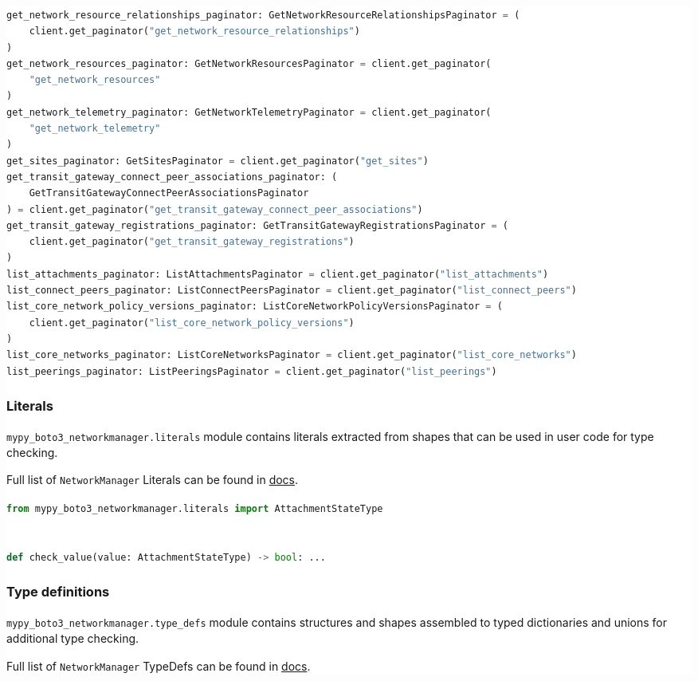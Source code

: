 ```python
get_network_resource_relationships_paginator: GetNetworkResourceRelationshipsPaginator = (
    client.get_paginator("get_network_resource_relationships")
)
get_network_resources_paginator: GetNetworkResourcesPaginator = client.get_paginator(
    "get_network_resources"
)
get_network_telemetry_paginator: GetNetworkTelemetryPaginator = client.get_paginator(
    "get_network_telemetry"
)
get_sites_paginator: GetSitesPaginator = client.get_paginator("get_sites")
get_transit_gateway_connect_peer_associations_paginator: (
    GetTransitGatewayConnectPeerAssociationsPaginator
) = client.get_paginator("get_transit_gateway_connect_peer_associations")
get_transit_gateway_registrations_paginator: GetTransitGatewayRegistrationsPaginator = (
    client.get_paginator("get_transit_gateway_registrations")
)
list_attachments_paginator: ListAttachmentsPaginator = client.get_paginator("list_attachments")
list_connect_peers_paginator: ListConnectPeersPaginator = client.get_paginator("list_connect_peers")
list_core_network_policy_versions_paginator: ListCoreNetworkPolicyVersionsPaginator = (
    client.get_paginator("list_core_network_policy_versions")
)
list_core_networks_paginator: ListCoreNetworksPaginator = client.get_paginator("list_core_networks")
list_peerings_paginator: ListPeeringsPaginator = client.get_paginator("list_peerings")
```

<a id="literals"></a>

### Literals

`mypy_boto3_networkmanager.literals` module contains literals extracted from
shapes that can be used in user code for type checking.

Full list of `NetworkManager` Literals can be found in
[docs](https://youtype.github.io/boto3_stubs_docs/mypy_boto3_networkmanager/literals/).

```python
from mypy_boto3_networkmanager.literals import AttachmentStateType


def check_value(value: AttachmentStateType) -> bool: ...
```

<a id="type-definitions"></a>

### Type definitions

`mypy_boto3_networkmanager.type_defs` module contains structures and shapes
assembled to typed dictionaries and unions for additional type checking.

Full list of `NetworkManager` TypeDefs can be found in
[docs](https://youtype.github.io/boto3_stubs_docs/mypy_boto3_networkmanager/type_defs/).
